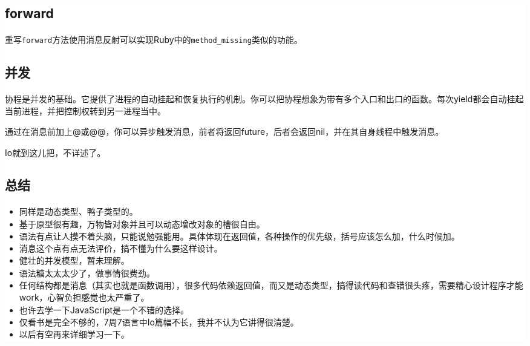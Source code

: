 ## forward

重写`forward`方法使用消息反射可以实现Ruby中的`method_missing`类似的功能。

## 并发

协程是并发的基础。它提供了进程的自动挂起和恢复执行的机制。你可以把协程想象为带有多个入口和出口的函数。每次yield都会自动挂起当前进程，并把控制权转到另一进程当中。

通过在消息前加上@或@@，你可以异步触发消息，前者将返回future，后者会返回nil，并在其自身线程中触发消息。

Io就到这儿把，不详述了。


## 总结

- 同样是动态类型、鸭子类型的。
- 基于原型很有趣，万物皆对象并且可以动态增改对象的槽很自由。
- 语法有点让人摸不着头脑，只能说勉强能用。具体体现在返回值，各种操作的优先级，括号应该怎么加，什么时候加。
- 消息这个点有点无法评价，搞不懂为什么要这样设计。
- 健壮的并发模型，暂未理解。
- 语法糖太太太少了，做事情很费劲。
- 任何结构都是消息（其实也就是函数调用），很多代码依赖返回值，而又是动态类型，搞得读代码和查错很头疼，需要精心设计程序才能work，心智负担感觉也太严重了。
- 也许去学一下JavaScript是一个不错的选择。
- 仅看书是完全不够的，7周7语言中Io篇幅不长，我并不认为它讲得很清楚。
- 以后有空再来详细学习一下。



